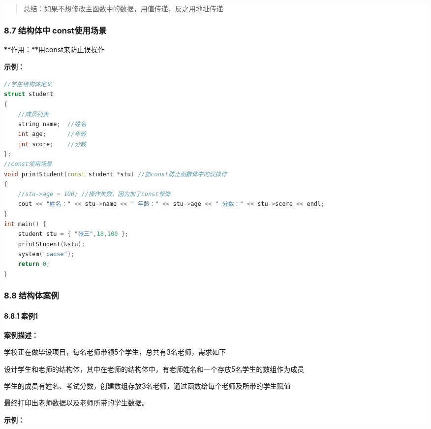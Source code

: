 > 总结：如果不想修改主函数中的数据，用值传递，反之用地址传递






### 8.7 结构体中 const使用场景

**作用：**用const来防止误操作

**示例：**

```C++
//学生结构体定义
struct student
{
	//成员列表
	string name;  //姓名
	int age;      //年龄
	int score;    //分数
};
//const使用场景
void printStudent(const student *stu) //加const防止函数体中的误操作
{
	//stu->age = 100; //操作失败，因为加了const修饰
	cout << "姓名：" << stu->name << " 年龄：" << stu->age << " 分数：" << stu->score << endl;
}
int main() {
	student stu = { "张三",18,100 };
	printStudent(&stu);
	system("pause");
	return 0;
}
```









### 8.8 结构体案例

#### 8.8.1 案例1

**案例描述：**

学校正在做毕设项目，每名老师带领5个学生，总共有3名老师，需求如下

设计学生和老师的结构体，其中在老师的结构体中，有老师姓名和一个存放5名学生的数组作为成员

学生的成员有姓名、考试分数，创建数组存放3名老师，通过函数给每个老师及所带的学生赋值

最终打印出老师数据以及老师所带的学生数据。



**示例：**
